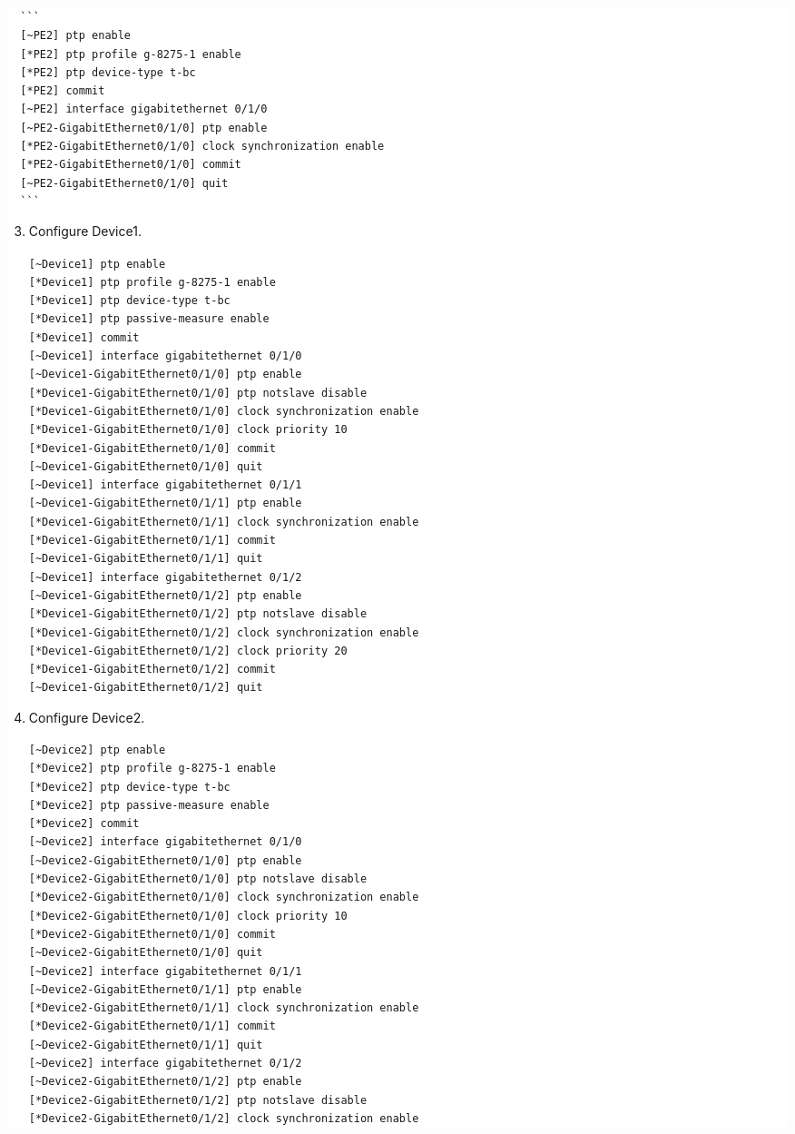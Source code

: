       
      ```
      [~PE2] ptp enable
      [*PE2] ptp profile g-8275-1 enable
      [*PE2] ptp device-type t-bc
      [*PE2] commit
      [~PE2] interface gigabitethernet 0/1/0
      [~PE2-GigabitEthernet0/1/0] ptp enable
      [*PE2-GigabitEthernet0/1/0] clock synchronization enable
      [*PE2-GigabitEthernet0/1/0] commit
      [~PE2-GigabitEthernet0/1/0] quit
      ```
   3. Configure Device1.
      
      
      ```
      [~Device1] ptp enable
      [*Device1] ptp profile g-8275-1 enable
      [*Device1] ptp device-type t-bc
      [*Device1] ptp passive-measure enable
      [*Device1] commit
      [~Device1] interface gigabitethernet 0/1/0
      [~Device1-GigabitEthernet0/1/0] ptp enable
      [*Device1-GigabitEthernet0/1/0] ptp notslave disable
      [*Device1-GigabitEthernet0/1/0] clock synchronization enable
      [*Device1-GigabitEthernet0/1/0] clock priority 10
      [*Device1-GigabitEthernet0/1/0] commit
      [~Device1-GigabitEthernet0/1/0] quit
      [~Device1] interface gigabitethernet 0/1/1
      [~Device1-GigabitEthernet0/1/1] ptp enable
      [*Device1-GigabitEthernet0/1/1] clock synchronization enable
      [*Device1-GigabitEthernet0/1/1] commit
      [~Device1-GigabitEthernet0/1/1] quit
      [~Device1] interface gigabitethernet 0/1/2
      [~Device1-GigabitEthernet0/1/2] ptp enable
      [*Device1-GigabitEthernet0/1/2] ptp notslave disable
      [*Device1-GigabitEthernet0/1/2] clock synchronization enable
      [*Device1-GigabitEthernet0/1/2] clock priority 20
      [*Device1-GigabitEthernet0/1/2] commit
      [~Device1-GigabitEthernet0/1/2] quit
      ```
   4. Configure Device2.
      
      
      ```
      [~Device2] ptp enable
      [*Device2] ptp profile g-8275-1 enable
      [*Device2] ptp device-type t-bc
      [*Device2] ptp passive-measure enable
      [*Device2] commit
      [~Device2] interface gigabitethernet 0/1/0
      [~Device2-GigabitEthernet0/1/0] ptp enable
      [*Device2-GigabitEthernet0/1/0] ptp notslave disable
      [*Device2-GigabitEthernet0/1/0] clock synchronization enable
      [*Device2-GigabitEthernet0/1/0] clock priority 10
      [*Device2-GigabitEthernet0/1/0] commit
      [~Device2-GigabitEthernet0/1/0] quit
      [~Device2] interface gigabitethernet 0/1/1
      [~Device2-GigabitEthernet0/1/1] ptp enable
      [*Device2-GigabitEthernet0/1/1] clock synchronization enable
      [*Device2-GigabitEthernet0/1/1] commit
      [~Device2-GigabitEthernet0/1/1] quit
      [~Device2] interface gigabitethernet 0/1/2
      [~Device2-GigabitEthernet0/1/2] ptp enable
      [*Device2-GigabitEthernet0/1/2] ptp notslave disable
      [*Device2-GigabitEthernet0/1/2] clock synchronization enable